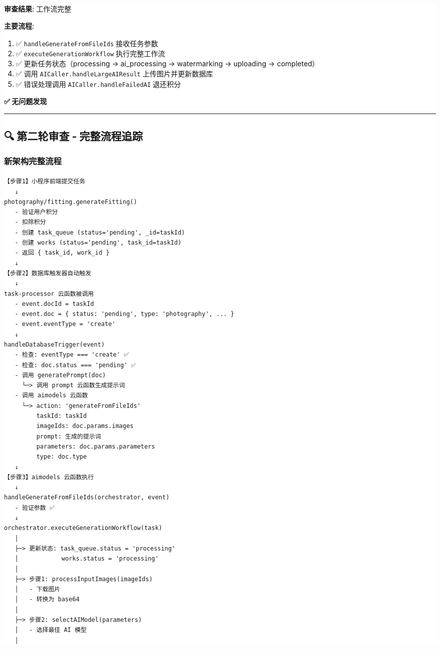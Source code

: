**审查结果**: 工作流完整

**主要流程**:
1. ✅ `handleGenerateFromFileIds` 接收任务参数
2. ✅ `executeGenerationWorkflow` 执行完整工作流
3. ✅ 更新任务状态（processing → ai_processing → watermarking → uploading → completed）
4. ✅ 调用 `AICaller.handleLargeAIResult` 上传图片并更新数据库
5. ✅ 错误处理调用 `AICaller.handleFailedAI` 退还积分

**✅ 无问题发现**

---

## 🔍 第二轮审查 - 完整流程追踪

### 新架构完整流程

```
【步骤1】小程序前端提交任务
   ↓
photography/fitting.generateFitting()
   - 验证用户积分
   - 扣除积分
   - 创建 task_queue (status='pending', _id=taskId)
   - 创建 works (status='pending', task_id=taskId)
   - 返回 { task_id, work_id }
   ↓
【步骤2】数据库触发器自动触发
   ↓
task-processor 云函数被调用
   - event.docId = taskId
   - event.doc = { status: 'pending', type: 'photography', ... }
   - event.eventType = 'create'
   ↓
handleDatabaseTrigger(event)
   - 检查: eventType === 'create' ✅
   - 检查: doc.status === 'pending' ✅
   - 调用 generatePrompt(doc)
     └─> 调用 prompt 云函数生成提示词
   - 调用 aimodels 云函数
     └─> action: 'generateFromFileIds'
         taskId: taskId
         imageIds: doc.params.images
         prompt: 生成的提示词
         parameters: doc.params.parameters
         type: doc.type
   ↓
【步骤3】aimodels 云函数执行
   ↓
handleGenerateFromFileIds(orchestrator, event)
   - 验证参数 ✅
   ↓
orchestrator.executeGenerationWorkflow(task)
   │
   ├─> 更新状态: task_queue.status = 'processing'
   │            works.status = 'processing'
   │
   ├─> 步骤1: processInputImages(imageIds)
   │   - 下载图片
   │   - 转换为 base64
   │
   ├─> 步骤2: selectAIModel(parameters)
   │   - 选择最佳 AI 模型
   │
```